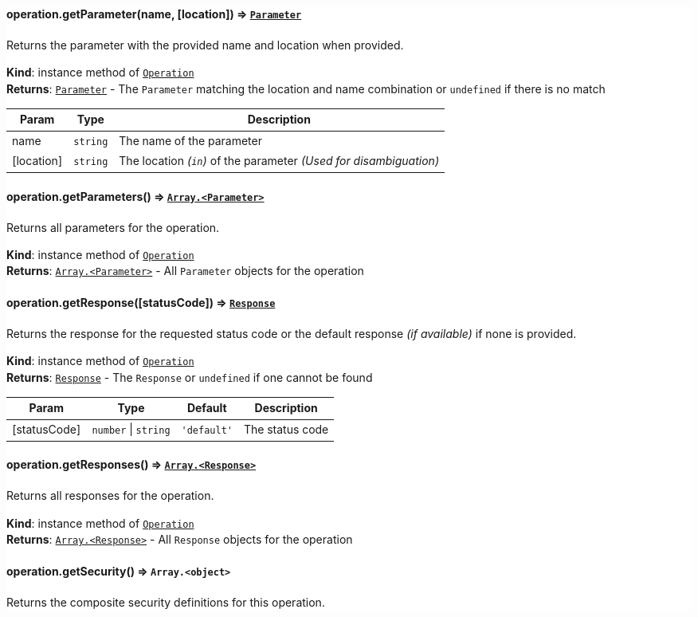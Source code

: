 <a name="module_sway.Operation+getParameter"></a>

#### operation.getParameter(name, [location]) ⇒ <code>[Parameter](#module_sway.Parameter)</code>
Returns the parameter with the provided name and location when provided.

**Kind**: instance method of <code>[Operation](#module_sway.Operation)</code>  
**Returns**: <code>[Parameter](#module_sway.Parameter)</code> - The `Parameter` matching the location and name combination or `undefined` if there
is no match  

| Param | Type | Description |
| --- | --- | --- |
| name | <code>string</code> | The name of the parameter |
| [location] | <code>string</code> | The location *(`in`)* of the parameter *(Used for disambiguation)* |

<a name="module_sway.Operation+getParameters"></a>

#### operation.getParameters() ⇒ <code>[Array.&lt;Parameter&gt;](#module_sway.Parameter)</code>
Returns all parameters for the operation.

**Kind**: instance method of <code>[Operation](#module_sway.Operation)</code>  
**Returns**: <code>[Array.&lt;Parameter&gt;](#module_sway.Parameter)</code> - All `Parameter` objects for the operation  
<a name="module_sway.Operation+getResponse"></a>

#### operation.getResponse([statusCode]) ⇒ <code>[Response](#module_sway.Response)</code>
Returns the response for the requested status code or the default response *(if available)* if none is provided.

**Kind**: instance method of <code>[Operation](#module_sway.Operation)</code>  
**Returns**: <code>[Response](#module_sway.Response)</code> - The `Response` or `undefined` if one cannot be found  

| Param | Type | Default | Description |
| --- | --- | --- | --- |
| [statusCode] | <code>number</code> &#124; <code>string</code> | <code>&#x27;default&#x27;</code> | The status code |

<a name="module_sway.Operation+getResponses"></a>

#### operation.getResponses() ⇒ <code>[Array.&lt;Response&gt;](#module_sway.Response)</code>
Returns all responses for the operation.

**Kind**: instance method of <code>[Operation](#module_sway.Operation)</code>  
**Returns**: <code>[Array.&lt;Response&gt;](#module_sway.Response)</code> - All `Response` objects for the operation  
<a name="module_sway.Operation+getSecurity"></a>

#### operation.getSecurity() ⇒ <code>Array.&lt;object&gt;</code>
Returns the composite security definitions for this operation.
